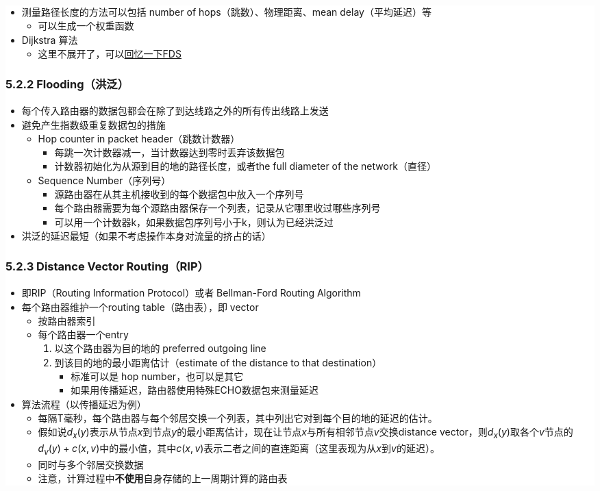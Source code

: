 - 测量路径长度的方法可以包括 number of hops（跳数）、物理距离、mean delay（平均延迟）等
    - 可以生成一个权重函数
- Dijkstra 算法
    - 这里不展开了，可以[回忆一下FDS](https://ziji-cs.github.io/T-FundamentalDataStructure/9-x.html#dijkstras-algorithmfor-weighted-shortest-paths)

### 5.2.2 Flooding（洪泛）

- 每个传入路由器的数据包都会在除了到达线路之外的所有传出线路上发送
- 避免产生指数级重复数据包的措施
    - Hop counter in packet header（跳数计数器）
        - 每跳一次计数器减一，当计数器达到零时丢弃该数据包
        - 计数器初始化为从源到目的地的路径长度，或者the full diameter of the network（直径）
    - Sequence Number（序列号）
        - 源路由器在从其主机接收到的每个数据包中放入一个序列号
        - 每个路由器需要为每个源路由器保存一个列表，记录从它哪里收过哪些序列号
        - 可以用一个计数器k，如果数据包序列号小于k，则认为已经洪泛过
- 洪泛的延迟最短（如果不考虑操作本身对流量的挤占的话）

### 5.2.3 Distance Vector Routing（RIP）

- 即RIP（Routing Information Protocol）或者 Bellman-Ford Routing Algorithm
- 每个路由器维护一个routing table（路由表），即 vector
    - 按路由器索引
    - 每个路由器一个entry
        1. 以这个路由器为目的地的 preferred outgoing line
        2. 到该目的地的最小距离估计（estimate of the distance to that destination）
            - 标准可以是 hop number，也可以是其它
            - 如果用传播延迟，路由器使用特殊ECHO数据包来测量延迟
- 算法流程（以传播延迟为例）
    - 每隔T毫秒，每个路由器与每个邻居交换一个列表，其中列出它对到每个目的地的延迟的估计。
    - 假如说$d_x(y)$表示从节点$x$到节点$y$的最小距离估计，现在让节点$x$与所有相邻节点$v$交换distance vector，则$d_x(y)$取各个$v$节点的$d_v(y)+c(x,v)$中的最小值，其中$c(x,v)$表示二者之间的直连距离（这里表现为从$x$到$v$的延迟）。
    - 同时与多个邻居交换数据
    - 注意，计算过程中**不使用**自身存储的上一周期计算的路由表
